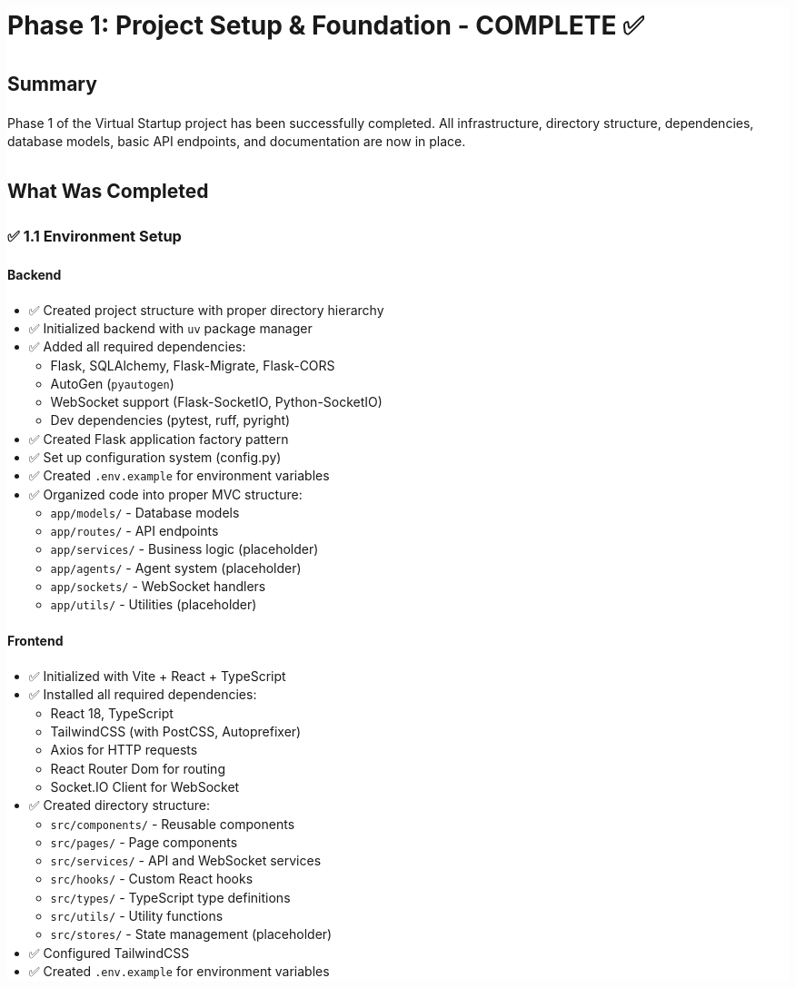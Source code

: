 # Phase 1: Project Setup & Foundation - COMPLETE ✅

## Summary

Phase 1 of the Virtual Startup project has been successfully completed. All infrastructure, directory structure, dependencies, database models, basic API endpoints, and documentation are now in place.

## What Was Completed

### ✅ 1.1 Environment Setup

#### Backend
- ✅ Created project structure with proper directory hierarchy
- ✅ Initialized backend with `uv` package manager
- ✅ Added all required dependencies:
  - Flask, SQLAlchemy, Flask-Migrate, Flask-CORS
  - AutoGen (`pyautogen`)
  - WebSocket support (Flask-SocketIO, Python-SocketIO)
  - Dev dependencies (pytest, ruff, pyright)
- ✅ Created Flask application factory pattern
- ✅ Set up configuration system (config.py)
- ✅ Created `.env.example` for environment variables
- ✅ Organized code into proper MVC structure:
  - `app/models/` - Database models
  - `app/routes/` - API endpoints
  - `app/services/` - Business logic (placeholder)
  - `app/agents/` - Agent system (placeholder)
  - `app/sockets/` - WebSocket handlers
  - `app/utils/` - Utilities (placeholder)

#### Frontend
- ✅ Initialized with Vite + React + TypeScript
- ✅ Installed all required dependencies:
  - React 18, TypeScript
  - TailwindCSS (with PostCSS, Autoprefixer)
  - Axios for HTTP requests
  - React Router Dom for routing
  - Socket.IO Client for WebSocket
- ✅ Created directory structure:
  - `src/components/` - Reusable components
  - `src/pages/` - Page components
  - `src/services/` - API and WebSocket services
  - `src/hooks/` - Custom React hooks
  - `src/types/` - TypeScript type definitions
  - `src/utils/` - Utility functions
  - `src/stores/` - State management (placeholder)
- ✅ Configured TailwindCSS
- ✅ Created `.env.example` for environment variables
